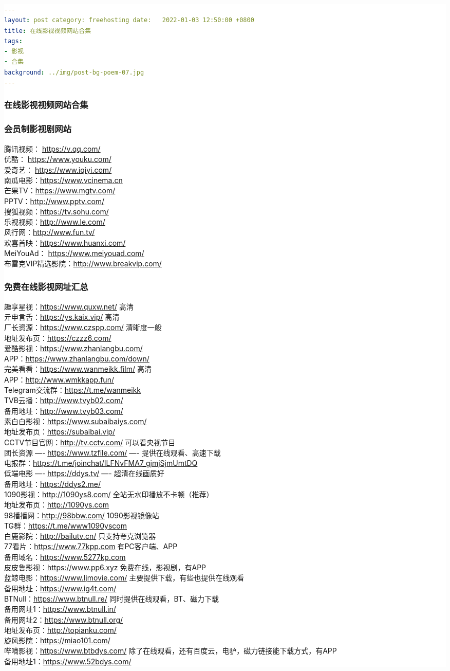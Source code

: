```yaml
---
layout: post category: freehosting date:   2022-01-03 12:50:00 +0800
title: 在线影视视频网站合集
tags:
- 影视
- 合集
background: ../img/post-bg-poem-07.jpg
---
```


### 在线影视视频网站合集

### 会员制影视剧网站
腾讯视频： https://v.qq.com/<br>
优酷： https://www.youku.com/<br>
爱奇艺： https://www.iqiyi.com/<br>
南瓜电影：https://www.vcinema.cn<br>
芒果TV：https://www.mgtv.com/<br>
PPTV：http://www.pptv.com/<br>
搜狐视频：https://tv.sohu.com/<br>
乐视视频：http://www.le.com/<br>
风行网：http://www.fun.tv/<br>
欢喜首映：https://www.huanxi.com/<br>
MeiYouAd： https://www.meiyouad.com/<br>
布雷克VIP精选影院：http://www.breakvip.com/<br>

### 免费在线影视网址汇总
趣享星视：https://www.quxw.net/ 高清<br>
亓申言舌：https://ys.kaix.vip/ 高清<br>
厂长资源：https://www.czspp.com/ 清晰度一般<br>
地址发布页：https://czzz6.com/<br>
爱酷影视：https://www.zhanlangbu.com/<br>
APP：https://www.zhanlangbu.com/down/<br>
完美看看：https://www.wanmeikk.film/ 高清<br>
APP：http://www.wmkkapp.fun/<br>
Telegram交流群：https://t.me/wanmeikk<br>
TVB云播：http://www.tvyb02.com/<br>
备用地址：http://www.tvyb03.com/<br>
素白白影视：https://www.subaibaiys.com/<br>
地址发布页：https://subaibai.vip/<br>
CCTV节目官网：http://tv.cctv.com/ 可以看央视节目<br>
团长资源 —-  https://www.tzfile.com/   —- 提供在线观看、高速下载<br>
电报群：https://t.me/joinchat/ILFNvFMA7_gjmjSjmUmtDQ<br>
低端电影 —- https://ddys.tv/  —- 超清在线画质好<br>
备用地址：https://ddys2.me/<br>
1090影视：http://1090ys8.com/  全站无水印播放不卡顿（推荐）<br>
地址发布页：http://1090ys.com<br>
98播播网：http://98bbw.com/ 1090影视镜像站<br>
TG群：https://t.me/www1090yscom<br>
白鹿影院：http://bailutv.cn/ 只支持夸克浏览器<br>
77看片：https://www.77kpp.com 有PC客户端、APP<br>
备用域名：https://www.5277kp.com<br>
皮皮鲁影视：https://www.pp6.xyz 免费在线，影视剧，有APP<br>
蓝鲸电影：https://www.ljmovie.com/ 主要提供下载，有些也提供在线观看<br>
备用地址：https://www.ig4t.com/<br>
BTNull：https://www.btnull.re/ 同时提供在线观看，BT、磁力下载<br>
备用网址1：https://www.btnull.in/<br>
备用网址2：https://www.btnull.org/<br>
地址发布页：http://topianku.com/<br>
旋风影院：https://miao101.com/<br>
哔嘀影视：https://www.btbdys.com/ 除了在线观看，还有百度云，电驴，磁力链接能下载方式，有APP<br>
备用地址1：https://www.52bdys.com/<br>
